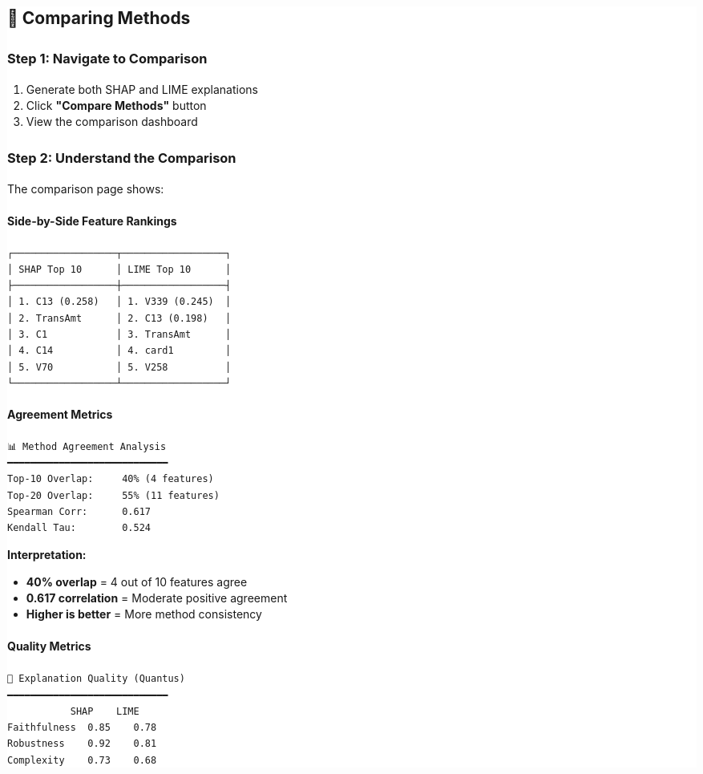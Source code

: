 
## 🔄 Comparing Methods

### Step 1: Navigate to Comparison

1. Generate both SHAP and LIME explanations
2. Click **"Compare Methods"** button
3. View the comparison dashboard

### Step 2: Understand the Comparison

The comparison page shows:

#### **Side-by-Side Feature Rankings**

```
┌──────────────────┬──────────────────┐
│ SHAP Top 10      │ LIME Top 10      │
├──────────────────┼──────────────────┤
│ 1. C13 (0.258)   │ 1. V339 (0.245)  │
│ 2. TransAmt      │ 2. C13 (0.198)   │
│ 3. C1            │ 3. TransAmt      │
│ 4. C14           │ 4. card1         │
│ 5. V70           │ 5. V258          │
└──────────────────┴──────────────────┘
```

#### **Agreement Metrics**

```
📊 Method Agreement Analysis
━━━━━━━━━━━━━━━━━━━━━━━━━━━━
Top-10 Overlap:     40% (4 features)
Top-20 Overlap:     55% (11 features)
Spearman Corr:      0.617
Kendall Tau:        0.524
```

**Interpretation:**
- **40% overlap** = 4 out of 10 features agree
- **0.617 correlation** = Moderate positive agreement
- **Higher is better** = More method consistency

#### **Quality Metrics**

```
🎯 Explanation Quality (Quantus)
━━━━━━━━━━━━━━━━━━━━━━━━━━━━
           SHAP    LIME
Faithfulness  0.85    0.78
Robustness    0.92    0.81
Complexity    0.73    0.68
```
